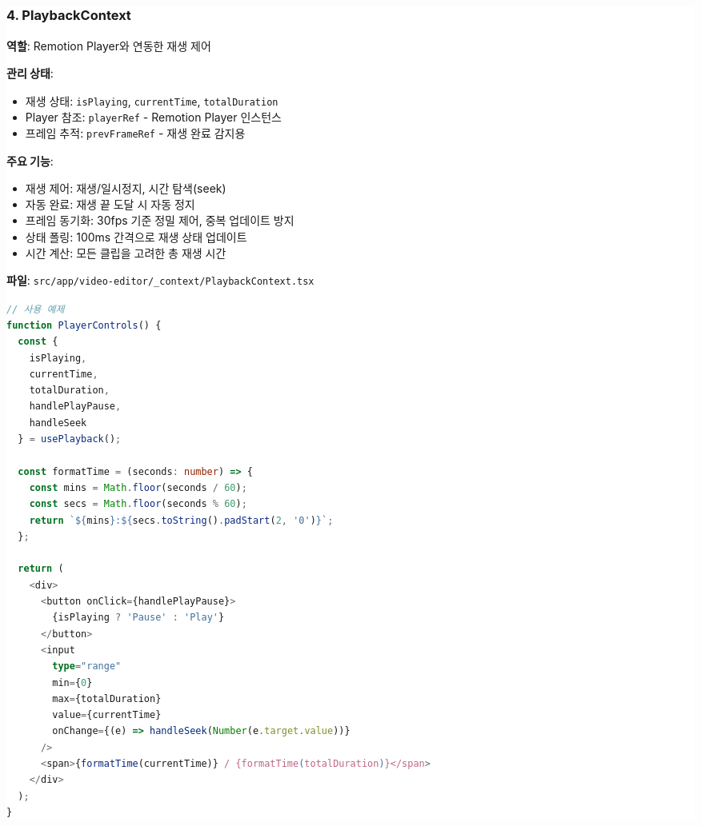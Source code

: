 ### 4. PlaybackContext

**역할**: Remotion Player와 연동한 재생 제어

**관리 상태**:
- 재생 상태: `isPlaying`, `currentTime`, `totalDuration`
- Player 참조: `playerRef` - Remotion Player 인스턴스
- 프레임 추적: `prevFrameRef` - 재생 완료 감지용

**주요 기능**:
- 재생 제어: 재생/일시정지, 시간 탐색(seek)
- 자동 완료: 재생 끝 도달 시 자동 정지
- 프레임 동기화: 30fps 기준 정밀 제어, 중복 업데이트 방지
- 상태 폴링: 100ms 간격으로 재생 상태 업데이트
- 시간 계산: 모든 클립을 고려한 총 재생 시간

**파일**: `src/app/video-editor/_context/PlaybackContext.tsx`

```typescript
// 사용 예제
function PlayerControls() {
  const { 
    isPlaying, 
    currentTime, 
    totalDuration, 
    handlePlayPause, 
    handleSeek 
  } = usePlayback();
  
  const formatTime = (seconds: number) => {
    const mins = Math.floor(seconds / 60);
    const secs = Math.floor(seconds % 60);
    return `${mins}:${secs.toString().padStart(2, '0')}`;
  };
  
  return (
    <div>
      <button onClick={handlePlayPause}>
        {isPlaying ? 'Pause' : 'Play'}
      </button>
      <input 
        type="range"
        min={0}
        max={totalDuration}
        value={currentTime}
        onChange={(e) => handleSeek(Number(e.target.value))}
      />
      <span>{formatTime(currentTime)} / {formatTime(totalDuration)}</span>
    </div>
  );
}
```
